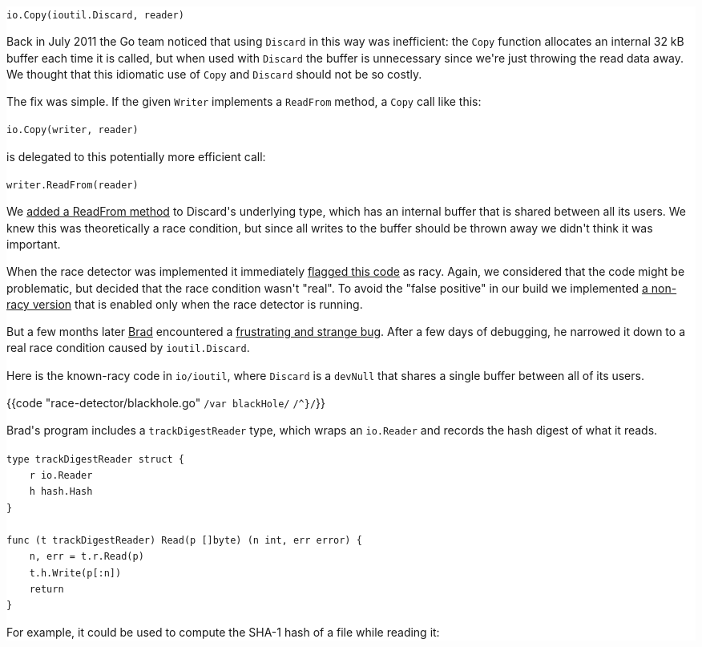 	io.Copy(ioutil.Discard, reader)

Back in July 2011 the Go team noticed that using `Discard` in this way was
inefficient: the `Copy` function allocates an internal 32 kB buffer each time it
is called, but when used with `Discard` the buffer is unnecessary since we're
just throwing the read data away.
We thought that this idiomatic use of `Copy` and `Discard` should not be so costly.

The fix was simple.
If the given `Writer` implements a `ReadFrom` method, a `Copy` call like this:

	io.Copy(writer, reader)

is delegated to this potentially more efficient call:

	writer.ReadFrom(reader)

We
[added a ReadFrom method](/cl/4817041)
to Discard's underlying type, which has an internal buffer that is shared
between all its users.
We knew this was theoretically a race condition, but since all writes to the
buffer should be thrown away we didn't think it was important.

When the race detector was implemented it immediately
[flagged this code](/issue/3970) as racy.
Again, we considered that the code might be problematic, but decided that the
race condition wasn't "real".
To avoid the "false positive" in our build we implemented
[a non-racy version](/cl/6624059)
that is enabled only when the race detector is running.

But a few months later [Brad](https://bradfitz.com/) encountered a
[frustrating and strange bug](/issue/4589).
After a few days of debugging, he narrowed it down to a real race condition
caused by `ioutil.Discard`.

Here is the known-racy code in `io/ioutil`, where `Discard` is a
`devNull` that shares a single buffer between all of its users.

{{code "race-detector/blackhole.go" `/var blackHole/` `/^}/`}}

Brad's program includes a `trackDigestReader` type, which wraps an `io.Reader`
and records the hash digest of what it reads.

	type trackDigestReader struct {
		r io.Reader
		h hash.Hash
	}

	func (t trackDigestReader) Read(p []byte) (n int, err error) {
		n, err = t.r.Read(p)
		t.h.Write(p[:n])
		return
	}

For example, it could be used to compute the SHA-1 hash of a file while reading it:
